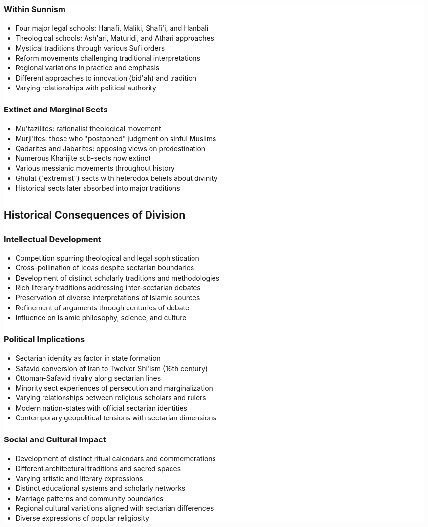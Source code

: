 ### Within Sunnism

- Four major legal schools: Hanafi, Maliki, Shafi'i, and Hanbali
- Theological schools: Ash'ari, Maturidi, and Athari approaches
- Mystical traditions through various Sufi orders
- Reform movements challenging traditional interpretations
- Regional variations in practice and emphasis
- Different approaches to innovation (bid'ah) and tradition
- Varying relationships with political authority

### Extinct and Marginal Sects

- Mu'tazilites: rationalist theological movement
- Murji'ites: those who "postponed" judgment on sinful Muslims
- Qadarites and Jabarites: opposing views on predestination
- Numerous Kharijite sub-sects now extinct
- Various messianic movements throughout history
- Ghulat ("extremist") sects with heterodox beliefs about divinity
- Historical sects later absorbed into major traditions

## Historical Consequences of Division

### Intellectual Development

- Competition spurring theological and legal sophistication
- Cross-pollination of ideas despite sectarian boundaries
- Development of distinct scholarly traditions and methodologies
- Rich literary traditions addressing inter-sectarian debates
- Preservation of diverse interpretations of Islamic sources
- Refinement of arguments through centuries of debate
- Influence on Islamic philosophy, science, and culture

### Political Implications

- Sectarian identity as factor in state formation
- Safavid conversion of Iran to Twelver Shi'ism (16th century)
- Ottoman-Safavid rivalry along sectarian lines
- Minority sect experiences of persecution and marginalization
- Varying relationships between religious scholars and rulers
- Modern nation-states with official sectarian identities
- Contemporary geopolitical tensions with sectarian dimensions

### Social and Cultural Impact

- Development of distinct ritual calendars and commemorations
- Different architectural traditions and sacred spaces
- Varying artistic and literary expressions
- Distinct educational systems and scholarly networks
- Marriage patterns and community boundaries
- Regional cultural variations aligned with sectarian differences
- Diverse expressions of popular religiosity
